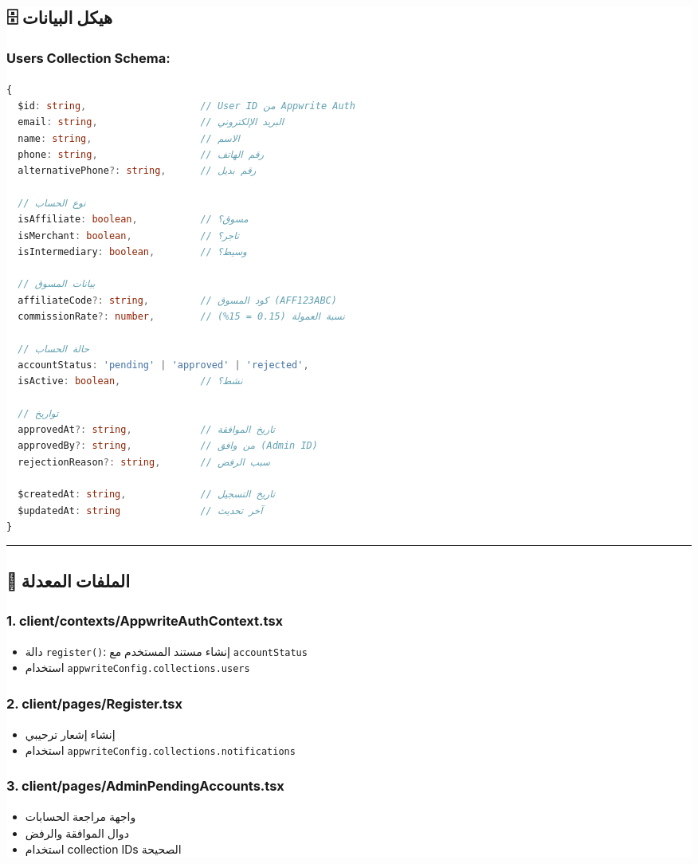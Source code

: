
## 🗄️ هيكل البيانات

### Users Collection Schema:

```typescript
{
  $id: string,                    // User ID من Appwrite Auth
  email: string,                  // البريد الإلكتروني
  name: string,                   // الاسم
  phone: string,                  // رقم الهاتف
  alternativePhone?: string,      // رقم بديل
  
  // نوع الحساب
  isAffiliate: boolean,           // مسوق؟
  isMerchant: boolean,            // تاجر؟
  isIntermediary: boolean,        // وسيط؟
  
  // بيانات المسوق
  affiliateCode?: string,         // كود المسوق (AFF123ABC)
  commissionRate?: number,        // نسبة العمولة (0.15 = 15%)
  
  // حالة الحساب
  accountStatus: 'pending' | 'approved' | 'rejected',
  isActive: boolean,              // نشط؟
  
  // تواريخ
  approvedAt?: string,            // تاريخ الموافقة
  approvedBy?: string,            // من وافق (Admin ID)
  rejectionReason?: string,       // سبب الرفض
  
  $createdAt: string,             // تاريخ التسجيل
  $updatedAt: string              // آخر تحديث
}
```

---

## 🔧 الملفات المعدلة

### 1. **client/contexts/AppwriteAuthContext.tsx**
- دالة `register()`: إنشاء مستند المستخدم مع `accountStatus`
- استخدام `appwriteConfig.collections.users`

### 2. **client/pages/Register.tsx**
- إنشاء إشعار ترحيبي
- استخدام `appwriteConfig.collections.notifications`

### 3. **client/pages/AdminPendingAccounts.tsx**
- واجهة مراجعة الحسابات
- دوال الموافقة والرفض
- استخدام collection IDs الصحيحة
